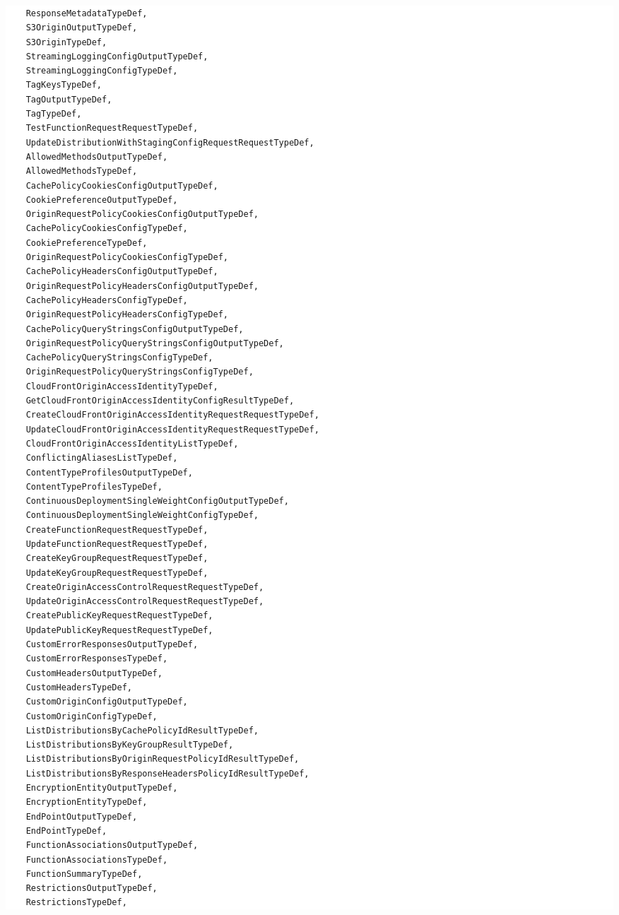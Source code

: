 ```python
    ResponseMetadataTypeDef,
    S3OriginOutputTypeDef,
    S3OriginTypeDef,
    StreamingLoggingConfigOutputTypeDef,
    StreamingLoggingConfigTypeDef,
    TagKeysTypeDef,
    TagOutputTypeDef,
    TagTypeDef,
    TestFunctionRequestRequestTypeDef,
    UpdateDistributionWithStagingConfigRequestRequestTypeDef,
    AllowedMethodsOutputTypeDef,
    AllowedMethodsTypeDef,
    CachePolicyCookiesConfigOutputTypeDef,
    CookiePreferenceOutputTypeDef,
    OriginRequestPolicyCookiesConfigOutputTypeDef,
    CachePolicyCookiesConfigTypeDef,
    CookiePreferenceTypeDef,
    OriginRequestPolicyCookiesConfigTypeDef,
    CachePolicyHeadersConfigOutputTypeDef,
    OriginRequestPolicyHeadersConfigOutputTypeDef,
    CachePolicyHeadersConfigTypeDef,
    OriginRequestPolicyHeadersConfigTypeDef,
    CachePolicyQueryStringsConfigOutputTypeDef,
    OriginRequestPolicyQueryStringsConfigOutputTypeDef,
    CachePolicyQueryStringsConfigTypeDef,
    OriginRequestPolicyQueryStringsConfigTypeDef,
    CloudFrontOriginAccessIdentityTypeDef,
    GetCloudFrontOriginAccessIdentityConfigResultTypeDef,
    CreateCloudFrontOriginAccessIdentityRequestRequestTypeDef,
    UpdateCloudFrontOriginAccessIdentityRequestRequestTypeDef,
    CloudFrontOriginAccessIdentityListTypeDef,
    ConflictingAliasesListTypeDef,
    ContentTypeProfilesOutputTypeDef,
    ContentTypeProfilesTypeDef,
    ContinuousDeploymentSingleWeightConfigOutputTypeDef,
    ContinuousDeploymentSingleWeightConfigTypeDef,
    CreateFunctionRequestRequestTypeDef,
    UpdateFunctionRequestRequestTypeDef,
    CreateKeyGroupRequestRequestTypeDef,
    UpdateKeyGroupRequestRequestTypeDef,
    CreateOriginAccessControlRequestRequestTypeDef,
    UpdateOriginAccessControlRequestRequestTypeDef,
    CreatePublicKeyRequestRequestTypeDef,
    UpdatePublicKeyRequestRequestTypeDef,
    CustomErrorResponsesOutputTypeDef,
    CustomErrorResponsesTypeDef,
    CustomHeadersOutputTypeDef,
    CustomHeadersTypeDef,
    CustomOriginConfigOutputTypeDef,
    CustomOriginConfigTypeDef,
    ListDistributionsByCachePolicyIdResultTypeDef,
    ListDistributionsByKeyGroupResultTypeDef,
    ListDistributionsByOriginRequestPolicyIdResultTypeDef,
    ListDistributionsByResponseHeadersPolicyIdResultTypeDef,
    EncryptionEntityOutputTypeDef,
    EncryptionEntityTypeDef,
    EndPointOutputTypeDef,
    EndPointTypeDef,
    FunctionAssociationsOutputTypeDef,
    FunctionAssociationsTypeDef,
    FunctionSummaryTypeDef,
    RestrictionsOutputTypeDef,
    RestrictionsTypeDef,
```